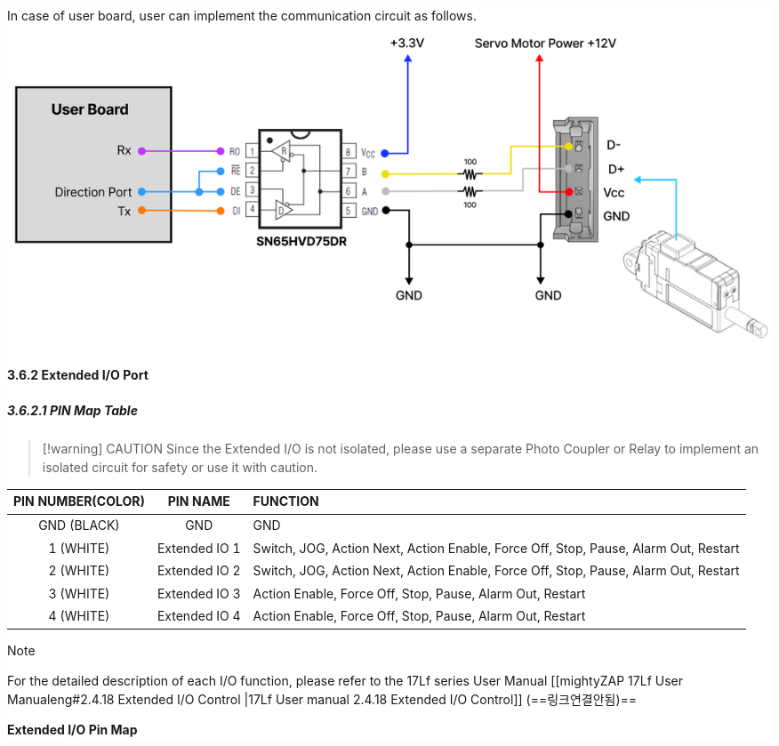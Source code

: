 In case of user board, user can implement the communication circuit as follows.
![rs485_circuit 2](./img/rs485_circuit.png)
#### 3.6.2 Extended I/O Port
##### 3.6.2.1 PIN Map Table
>[!warning] CAUTION
>Since the Extended I/O is not isolated, please use a separate Photo Coupler or Relay to implement an isolated circuit for safety or use it with caution.

| PIN NUMBER(COLOR) | PIN NAME | FUNCTION |
| :---------------: | :-----------: | :---------------------------------------------------------------------------------- |
| GND (BLACK) | GND | GND |
| 1 (WHITE) | Extended IO 1 | Switch, JOG, Action Next, Action Enable, Force Off, Stop, Pause, Alarm Out, Restart |
| 2 (WHITE) | Extended IO 2 | Switch, JOG, Action Next, Action Enable, Force Off, Stop, Pause, Alarm Out, Restart |
| 3 (WHITE) | Extended IO 3 | Action Enable, Force Off, Stop, Pause, Alarm Out, Restart |
| 4 (WHITE) | Extended IO 4 | Action Enable, Force Off, Stop, Pause, Alarm Out, Restart |
>[!note]
>For the detailed description of each I/O function, please refer to the 17Lf series User Manual [[mightyZAP 17Lf User Manualeng#2.4.18 Extended I/O Control |17Lf User manual 2.4.18 Extended I/O Control]] (==링크연결안됨)==

**Extended I/O Pin Map**